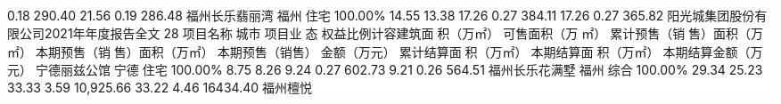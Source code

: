 0.18
290.40
21.56
0.19
286.48
福州长乐翡丽湾
福州
住宅
100.00%
14.55
13.38
17.26
0.27
384.11
17.26
0.27
365.82
阳光城集团股份有限公司2021年年度报告全文
28
项目名称
城市
项目业
态
权益比例计容建筑面
积（万㎡）
可售面积（万
㎡）
累计预售（销
售）面积（万㎡）
本期预售（销
售）面积（万㎡）
本期预售（销售）
金额（万元）
累计结算面
积（万㎡）
本期结算面
积（万㎡）
本期结算金额（万
元）
宁德丽兹公馆
宁德
住宅
100.00%
8.75
8.26
9.24
0.27
602.73
9.21
0.26
564.51
福州长乐花满墅
福州
综合
100.00%
29.34
25.23
33.33
3.59
10,925.66
33.22
4.46
16434.40
福州檀悦